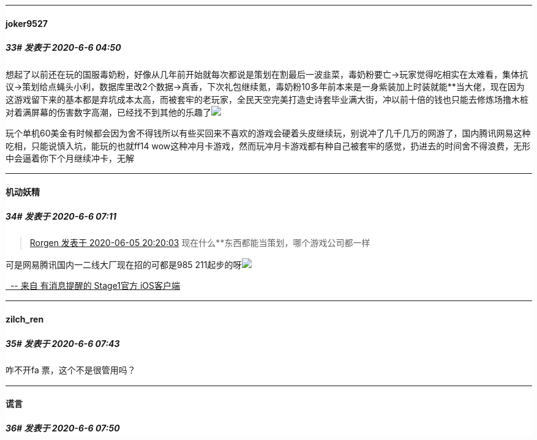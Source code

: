 





-----

####  joker9527  
##### 33#       发表于 2020-6-6 04:50




想起了以前还在玩的国服毒奶粉，好像从几年前开始就每次都说是策划在割最后一波韭菜，毒奶粉要亡-&gt;玩家觉得吃相实在太难看，集体抗议-&gt;策划给点蝇头小利，数据库里改2个数据-&gt;真香，下次礼包继续氪，毒奶粉10多年前本来是一身紫装加上时装就能**当大佬，现在因为这游戏留下来的基本都是弃坑成本太高，而被套牢的老玩家，全民天空完美打造史诗套毕业满大街，冲以前十倍的钱也只能去修炼场撸木桩对着满屏幕的伤害数字高潮，已经找不到其他的乐趣了<img src="https://static.saraba1st.com/image/smiley/face2017/002.png" referrerpolicy="no-referrer">

 玩个单机60美金有时候都会因为舍不得钱所以有些买回来不喜欢的游戏会硬着头皮继续玩，别说冲了几千几万的网游了，国内腾讯网易这种吃相，只能说慎入坑，能玩的也就ff14 wow这种冲月卡游戏，然而玩冲月卡游戏都有种自己被套牢的感觉，扔进去的时间舍不得浪费，无形中会逼着你下个月继续冲卡，无解







-----

####  机动妖精  
##### 34#       发表于 2020-6-6 07:11



<blockquote><a href="httphttps://bbs.saraba1st.com/2b/forum.php?mod=redirect&amp;goto=findpost&amp;pid=47690784&amp;ptid=1939806" target="_blank">Rorgen 发表于 2020-06-05 20:20:03</a>
现在什么**东西都能当策划，哪个游戏公司都一样</blockquote>可是网易腾讯国内一二线大厂现在招的可都是985 211起步的呀<img src="https://static.saraba1st.com/image/smiley/face2017/067.png" referrerpolicy="no-referrer">

[  -- 来自 有消息提醒的 Stage1官方 iOS客户端](https://itunes.apple.com/fi/app/saraba1st/id1221237470?mt=8)







-----

####  zilch_ren  
##### 35#       发表于 2020-6-6 07:43




咋不开fa 票，这个不是很管用吗？







-----

####  谎言  
##### 36#       发表于 2020-6-6 07:50


